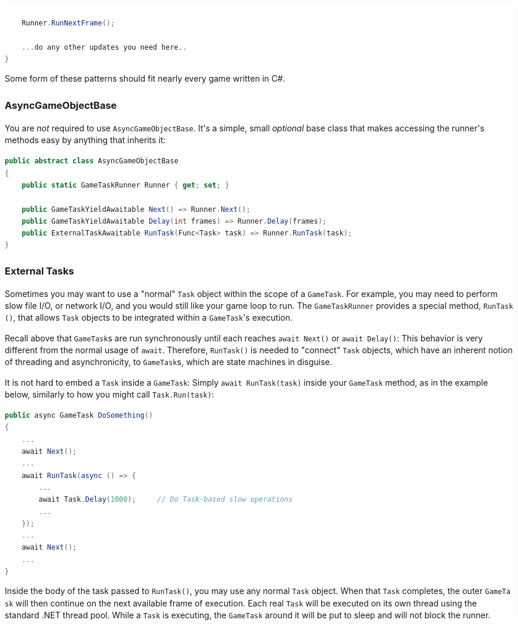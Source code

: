 ```cs

	Runner.RunNextFrame();

	...do any other updates you need here..
}
```
Some form of these patterns should fit nearly every game written in C#.

### AsyncGameObjectBase

You are *not* required to use `AsyncGameObjectBase`.  It's a simple, small *optional* base class that makes accessing the runner's methods easy by anything that inherits it:

```cs
public abstract class AsyncGameObjectBase
{
	public static GameTaskRunner Runner { get; set; }

	public GameTaskYieldAwaitable Next() => Runner.Next();
	public GameTaskYieldAwaitable Delay(int frames) => Runner.Delay(frames);
	public ExternalTaskAwaitable RunTask(Func<Task> task) => Runner.RunTask(task);
}
```

### External Tasks

Sometimes you may want to use a "normal" `Task` object within the scope of a `GameTask`.  For example, you may need to perform slow file I/O, or network I/O, and you would still like your game loop to run.  The `GameTaskRunner` provides a special method, `RunTask()`, that allows `Task` objects to be integrated within a `GameTask`'s execution.

Recall above that `GameTask`s are run synchronously until each reaches `await Next()` or `await Delay()`:  This behavior is very different from the normal usage of `await`.  Therefore, `RunTask()` is needed to "connect" `Task` objects, which have an inherent notion of threading and asynchronicity, to `GameTask`s, which are state machines in disguise.

It is not hard to embed a `Task` inside a `GameTask`:  Simply `await RunTask(task)` inside your `GameTask` method, as in the example below, similarly to how you might call `Task.Run(task)`:
```cs
public async GameTask DoSomething()
{
	...
	await Next();
	...
	await RunTask(async () => {
		...
		await Task.Delay(1000);		// Do Task-based slow operations
		...
	});
	...
	await Next();
	...
}
```
Inside the body of the task passed to `RunTask()`, you may use any normal `Task` object.  When that `Task` completes, the outer `GameTask` will then continue on the next available frame of execution.  Each real `Task` will be executed on its own thread using the standard .NET thread pool.  While a `Task` is executing, the `GameTask` around it will be put to sleep and will not block the runner.
